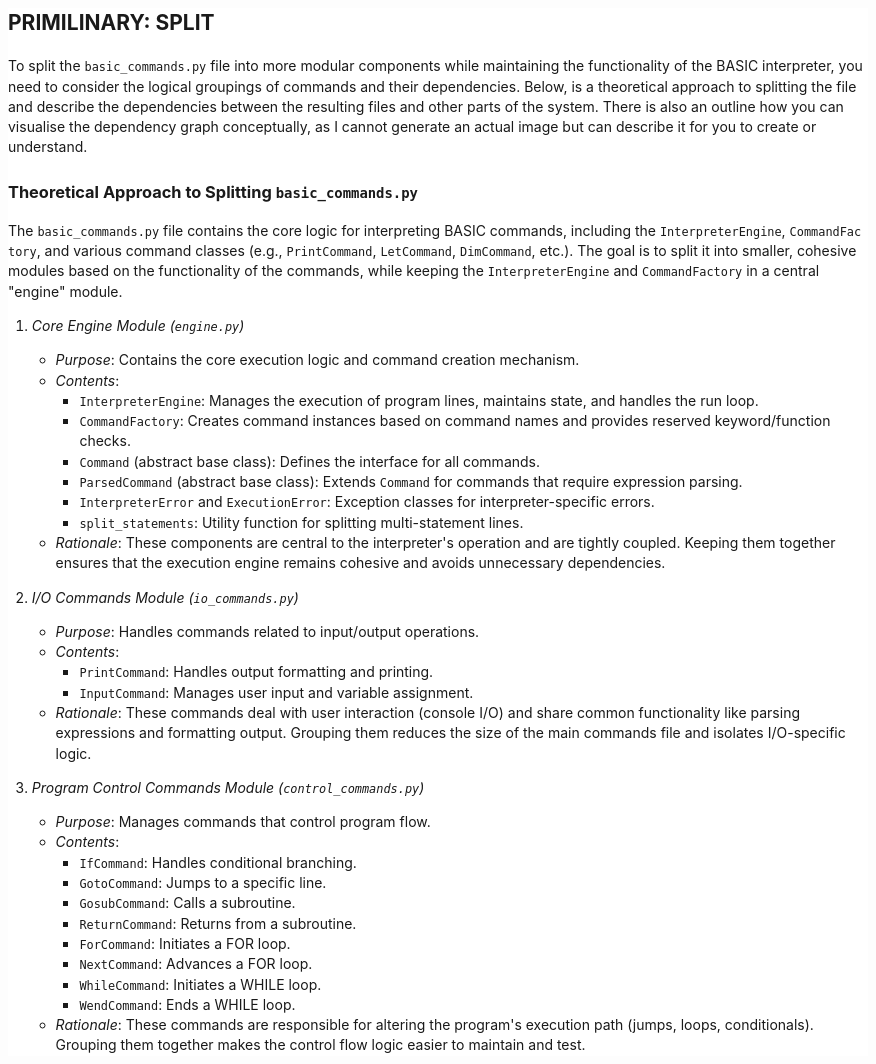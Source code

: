 
## PRIMILINARY: SPLIT

To split the `basic_commands.py` file into more modular components while maintaining the functionality
of the BASIC interpreter, you need to consider the logical groupings of commands and their dependencies.
Below, is a theoretical approach to splitting the file and describe the dependencies between the resulting
files and other parts of the system. There is also an outline how you can visualise the dependency
graph conceptually, as I cannot generate an actual image but can describe it for you to create or
understand.


### Theoretical Approach to Splitting `basic_commands.py`

The `basic_commands.py` file contains the core logic for interpreting BASIC commands, including the
`InterpreterEngine`, `CommandFactory`, and various command classes (e.g., `PrintCommand`, `LetCommand`,
`DimCommand`, etc.). The goal is to split it into smaller, cohesive modules based on the functionality
of the commands, while keeping the `InterpreterEngine` and `CommandFactory` in a central "engine" module.

1. *Core Engine Module (`engine.py`)*
   - *Purpose*: Contains the core execution logic and command creation mechanism.
   - *Contents*:
     - `InterpreterEngine`: Manages the execution of program lines, maintains state, and handles the
       run loop.
     - `CommandFactory`: Creates command instances based on command names and provides reserved
       keyword/function checks.
     - `Command` (abstract base class): Defines the interface for all commands.
     - `ParsedCommand` (abstract base class): Extends `Command` for commands that require expression
       parsing.
     - `InterpreterError` and `ExecutionError`: Exception classes for interpreter-specific errors.
     - `split_statements`: Utility function for splitting multi-statement lines.
   - *Rationale*: These components are central to the interpreter's operation and are tightly coupled.
     Keeping them together ensures that the execution engine remains cohesive and avoids unnecessary
     dependencies.

2. *I/O Commands Module (`io_commands.py`)*
   - *Purpose*: Handles commands related to input/output operations.
   - *Contents*:
     - `PrintCommand`: Handles output formatting and printing.
     - `InputCommand`: Manages user input and variable assignment.
   - *Rationale*: These commands deal with user interaction (console I/O) and share common functionality like
     parsing expressions and formatting output. Grouping them reduces the size of the main commands file and
     isolates I/O-specific logic.

3. *Program Control Commands Module (`control_commands.py`)*
   - *Purpose*: Manages commands that control program flow.
   - *Contents*:
     - `IfCommand`: Handles conditional branching.
     - `GotoCommand`: Jumps to a specific line.
     - `GosubCommand`: Calls a subroutine.
     - `ReturnCommand`: Returns from a subroutine.
     - `ForCommand`: Initiates a FOR loop.
     - `NextCommand`: Advances a FOR loop.
     - `WhileCommand`: Initiates a WHILE loop.
     - `WendCommand`: Ends a WHILE loop.
   - *Rationale*: These commands are responsible for altering the program's execution path (jumps, loops,
     conditionals). Grouping them together makes the control flow logic easier to maintain and test.
